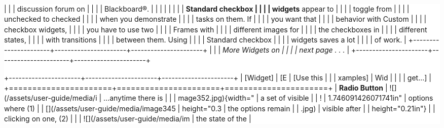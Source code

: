 |                      |                      | discussion forum on  |
|                      |                      | Blackboard®.         |
|                      |                      |                      |
|                      |                      | **Standard checkbox  |
|                      |                      | widgets** appear to  |
|                      |                      | toggle from          |
|                      |                      | unchecked to checked |
|                      |                      | when you demonstrate |
|                      |                      | tasks on them. If    |
|                      |                      | you want that        |
|                      |                      | behavior with Custom |
|                      |                      | checkbox widgets,    |
|                      |                      | you have to use two  |
|                      |                      | Frames with          |
|                      |                      | different images for |
|                      |                      | the checkboxes in    |
|                      |                      | different states,    |
|                      |                      | with transitions     |
|                      |                      | between them. Using  |
|                      |                      | Standard checkbox    |
|                      |                      | widgets saves a lot  |
|                      |                      | of work.             |
+----------------------+----------------------+----------------------+
|                      |                      | *More Widgets on     |
|                      |                      | next page . . .*     |
+----------------------+----------------------+----------------------+

+----------------------+----------------------+----------------------+
| [Widget] | [E                   | [Use this            |
|                      | xamples] | Wid                  |
|                      |                      | get\...] |
+======================+======================+======================+
| **Radio Button**     | ![](/assets/user-guide/media/i       | \...anytime there is |
|                      | mage352.jpg){width=" | a set of visible     |
| !                  | 1.746091426071741in" | options where (1)    |
| [](/assets/user-guide/media/image345 | height="0.3          | the options remain   |
| .jpg) | visible after        |
| height="0.21in"}   |                      | clicking on one, (2) |
|                      | ![](/assets/user-guide/media/im      | the state of the     |